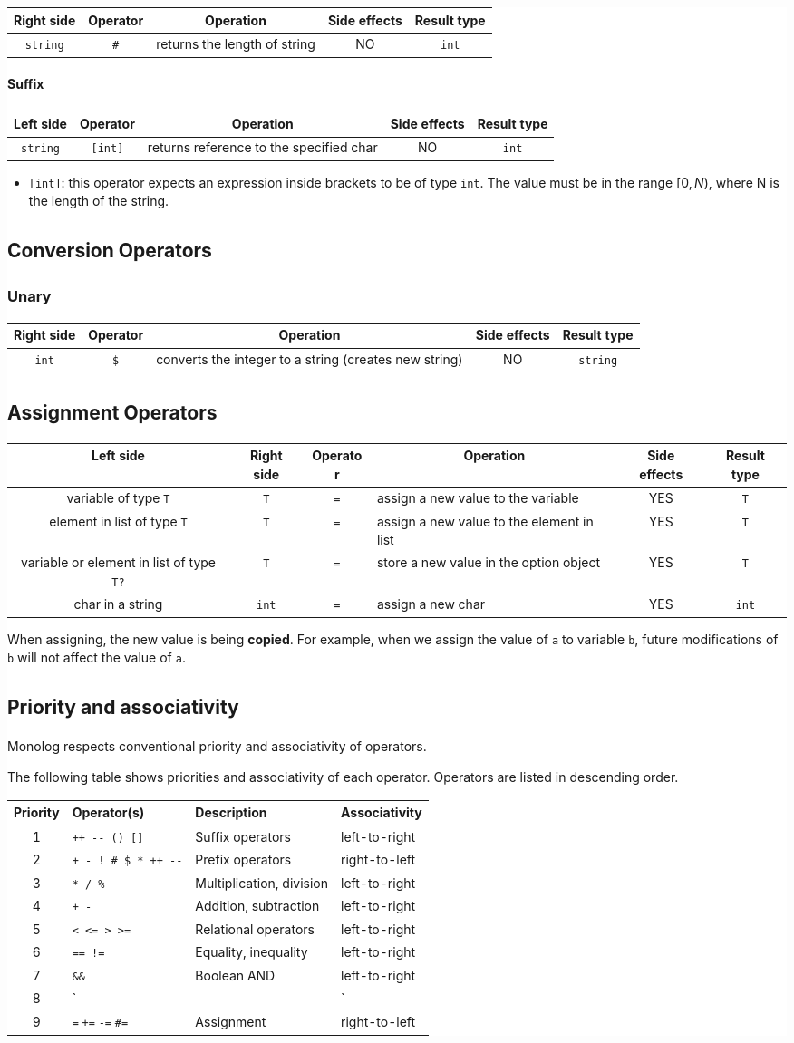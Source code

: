 | Right side   | Operator | Operation                         | Side effects    | Result type  |
|:------------:|:--------:|-----------------------------------|:---------------:|:------------:|
| `string`     | `#`      | returns the length of string      | NO              | `int`        |

#### Suffix

| Left side    | Operator  | Operation                               | Side effects    | Result type  |
|:------------:|:---------:|-----------------------------------------|:---------------:|:------------:|
| `string`     | `[int]`   | returns reference to the specified char | NO              | `int`        |


- `[int]`: this operator expects an expression inside brackets to be of type `int`. The value
must be in the range $\left[0, N\right)$, where N is the length of the string.

## Conversion Operators

### Unary

| Right side   | Operator | Operation                                             | Side effects    | Result type     |
|:------------:|:--------:|-------------------------------------------------------|:---------------:|:---------------:|
| `int`        | `$`      | converts the integer to a string (creates new string) | NO              | `string`        |

## Assignment Operators

| Left side                                | Right side | Operator | Operation                                   | Side effects    | Result type   |
|:----------------------------------------:|:----------:|:--------:|---------------------------------------------|:---------------:|:-------------:|
| variable of type `T`                     | `T`        | `=`      | assign a new value to the variable          | YES             | `T`           |
| element in list of type `T`              | `T`        | `=`      | assign a new value to the element in list   | YES             | `T`           |
| variable or element in list of type `T?` | `T`        | `=`      | store a new value in the option object      | YES             | `T`           |
| char in a string                         | `int`      | `=`      | assign a new char                           | YES             | `int`         |

When assigning, the new value is being **copied**. For example, when we assign the value of `a` to
variable `b`, future modifications of `b` will not affect the value of `a`.

## Priority and associativity

Monolog respects conventional priority and associativity of operators.

The following table shows priorities and associativity of each operator. Operators are listed
in descending order.

| Priority | Operator(s)         | Description              | Associativity |
|:--------:|:--------------------|:-------------------------|:--------------|
| 1        | `++ -- () []`       | Suffix operators         | left-to-right |
| 2        | `+ - ! # $ * ++ --` | Prefix operators         | right-to-left |
| 3        | `* / %`             | Multiplication, division | left-to-right |
| 4        | `+ -`               | Addition, subtraction    | left-to-right |
| 5        | `< <= > >=`         | Relational operators     | left-to-right |
| 6        | `== !=`             | Equality, inequality     | left-to-right |
| 7        | `&&`                | Boolean AND              | left-to-right |
| 8        | `||`                | Boolean OR               | left-to-right |
| 9        | `=` `+=` `-=` `#=`  | Assignment               | right-to-left |
